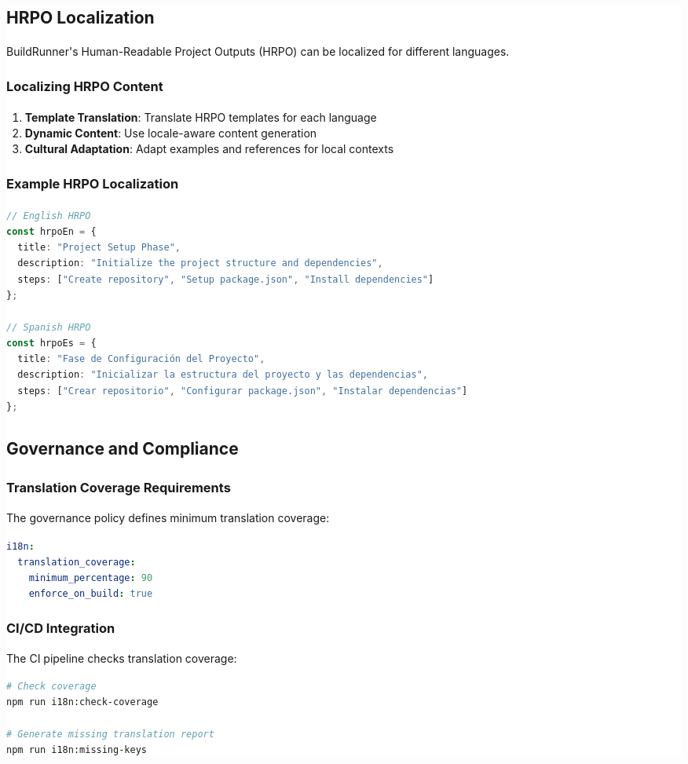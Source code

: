 ## HRPO Localization

BuildRunner's Human-Readable Project Outputs (HRPO) can be localized for different languages.

### Localizing HRPO Content

1. **Template Translation**: Translate HRPO templates for each language
2. **Dynamic Content**: Use locale-aware content generation
3. **Cultural Adaptation**: Adapt examples and references for local contexts

### Example HRPO Localization

```typescript
// English HRPO
const hrpoEn = {
  title: "Project Setup Phase",
  description: "Initialize the project structure and dependencies",
  steps: ["Create repository", "Setup package.json", "Install dependencies"]
};

// Spanish HRPO
const hrpoEs = {
  title: "Fase de Configuración del Proyecto",
  description: "Inicializar la estructura del proyecto y las dependencias",
  steps: ["Crear repositorio", "Configurar package.json", "Instalar dependencias"]
};
```

## Governance and Compliance

### Translation Coverage Requirements

The governance policy defines minimum translation coverage:

```yaml
i18n:
  translation_coverage:
    minimum_percentage: 90
    enforce_on_build: true
```

### CI/CD Integration

The CI pipeline checks translation coverage:

```bash
# Check coverage
npm run i18n:check-coverage

# Generate missing translation report
npm run i18n:missing-keys
```
